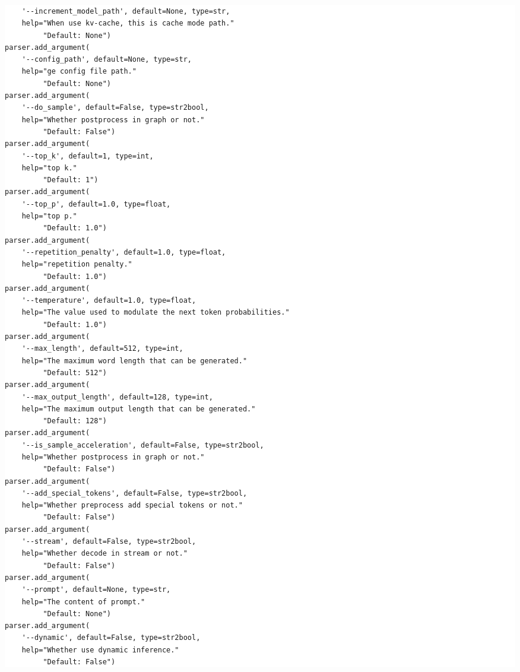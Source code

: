         '--increment_model_path', default=None, type=str,
        help="When use kv-cache, this is cache mode path."
             "Default: None")
    parser.add_argument(
        '--config_path', default=None, type=str,
        help="ge config file path."
             "Default: None")
    parser.add_argument(
        '--do_sample', default=False, type=str2bool,
        help="Whether postprocess in graph or not."
             "Default: False")
    parser.add_argument(
        '--top_k', default=1, type=int,
        help="top k."
             "Default: 1")
    parser.add_argument(
        '--top_p', default=1.0, type=float,
        help="top p."
             "Default: 1.0")
    parser.add_argument(
        '--repetition_penalty', default=1.0, type=float,
        help="repetition penalty."
             "Default: 1.0")
    parser.add_argument(
        '--temperature', default=1.0, type=float,
        help="The value used to modulate the next token probabilities."
             "Default: 1.0")
    parser.add_argument(
        '--max_length', default=512, type=int,
        help="The maximum word length that can be generated."
             "Default: 512")
    parser.add_argument(
        '--max_output_length', default=128, type=int,
        help="The maximum output length that can be generated."
             "Default: 128")
    parser.add_argument(
        '--is_sample_acceleration', default=False, type=str2bool,
        help="Whether postprocess in graph or not."
             "Default: False")
    parser.add_argument(
        '--add_special_tokens', default=False, type=str2bool,
        help="Whether preprocess add special tokens or not."
             "Default: False")
    parser.add_argument(
        '--stream', default=False, type=str2bool,
        help="Whether decode in stream or not."
             "Default: False")
    parser.add_argument(
        '--prompt', default=None, type=str,
        help="The content of prompt."
             "Default: None")
    parser.add_argument(
        '--dynamic', default=False, type=str2bool,
        help="Whether use dynamic inference."
             "Default: False")
